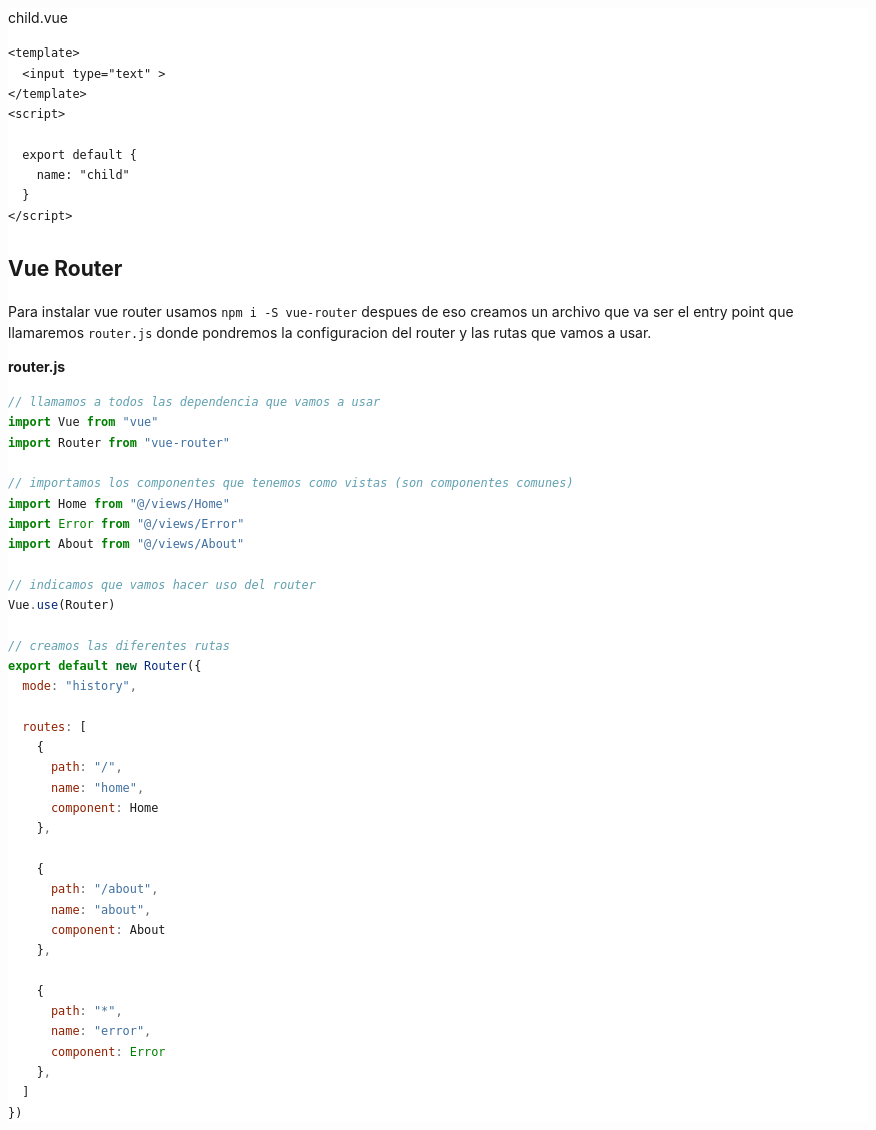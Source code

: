 child.vue
~~~vue
<template>
  <input type="text" >
</template>
<script>

  export default {
    name: "child"
  }
</script>
~~~

## Vue Router
Para instalar vue router usamos `npm i -S vue-router` despues de eso creamos un archivo que va ser el entry point que llamaremos `router.js` donde pondremos la configuracion del router y las rutas que vamos a usar.

**router.js**
~~~javascript
// llamamos a todos las dependencia que vamos a usar
import Vue from "vue"
import Router from "vue-router"

// importamos los componentes que tenemos como vistas (son componentes comunes)
import Home from "@/views/Home"
import Error from "@/views/Error"
import About from "@/views/About"

// indicamos que vamos hacer uso del router
Vue.use(Router)

// creamos las diferentes rutas
export default new Router({
  mode: "history",

  routes: [
    {
      path: "/",
      name: "home",
      component: Home
    },

    {
      path: "/about",
      name: "about",
      component: About
    },

    {
      path: "*",
      name: "error",
      component: Error
    },
  ]
})
~~~
